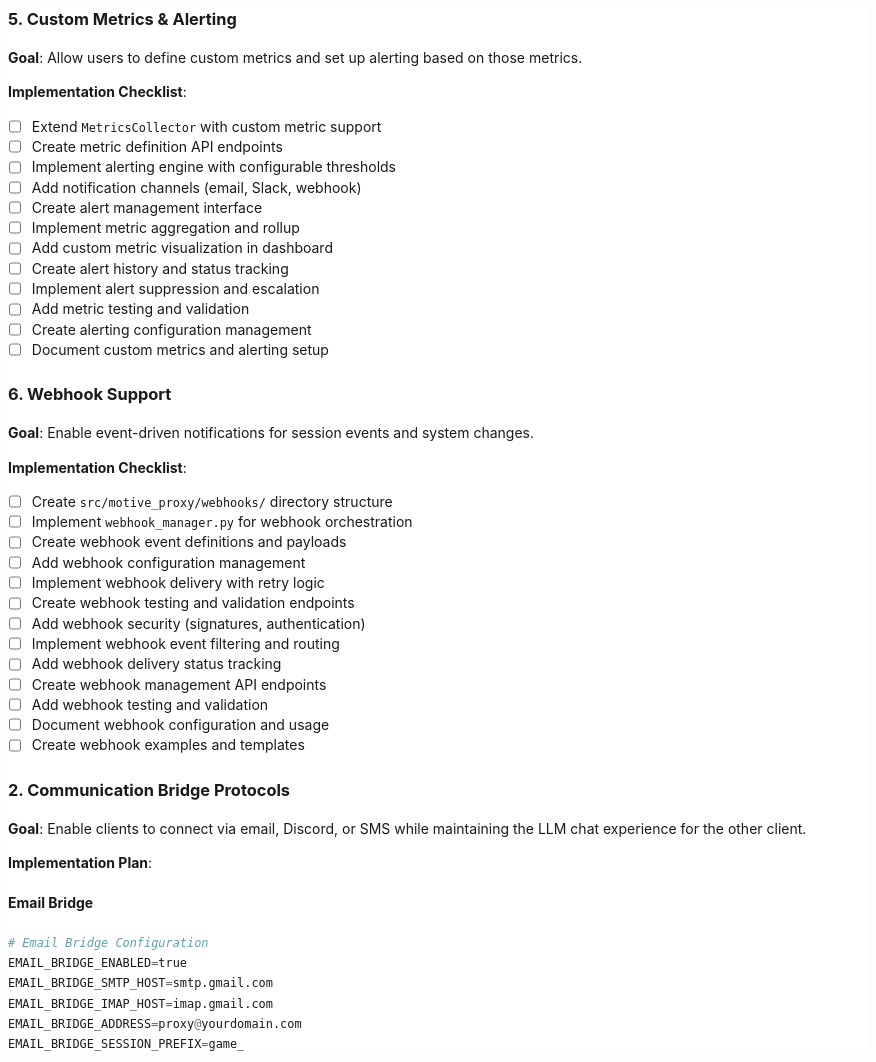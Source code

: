 ### 5. Custom Metrics & Alerting

**Goal**: Allow users to define custom metrics and set up alerting based on those metrics.

**Implementation Checklist**:
- ☐ Extend `MetricsCollector` with custom metric support
- ☐ Create metric definition API endpoints
- ☐ Implement alerting engine with configurable thresholds
- ☐ Add notification channels (email, Slack, webhook)
- ☐ Create alert management interface
- ☐ Implement metric aggregation and rollup
- ☐ Add custom metric visualization in dashboard
- ☐ Create alert history and status tracking
- ☐ Implement alert suppression and escalation
- ☐ Add metric testing and validation
- ☐ Create alerting configuration management
- ☐ Document custom metrics and alerting setup

### 6. Webhook Support

**Goal**: Enable event-driven notifications for session events and system changes.

**Implementation Checklist**:
- ☐ Create `src/motive_proxy/webhooks/` directory structure
- ☐ Implement `webhook_manager.py` for webhook orchestration
- ☐ Create webhook event definitions and payloads
- ☐ Add webhook configuration management
- ☐ Implement webhook delivery with retry logic
- ☐ Create webhook testing and validation endpoints
- ☐ Add webhook security (signatures, authentication)
- ☐ Implement webhook event filtering and routing
- ☐ Add webhook delivery status tracking
- ☐ Create webhook management API endpoints
- ☐ Add webhook testing and validation
- ☐ Document webhook configuration and usage
- ☐ Create webhook examples and templates

### 2. Communication Bridge Protocols

**Goal**: Enable clients to connect via email, Discord, or SMS while maintaining the LLM chat experience for the other client.

**Implementation Plan**:

#### Email Bridge
```python
# Email Bridge Configuration
EMAIL_BRIDGE_ENABLED=true
EMAIL_BRIDGE_SMTP_HOST=smtp.gmail.com
EMAIL_BRIDGE_IMAP_HOST=imap.gmail.com
EMAIL_BRIDGE_ADDRESS=proxy@yourdomain.com
EMAIL_BRIDGE_SESSION_PREFIX=game_
```
